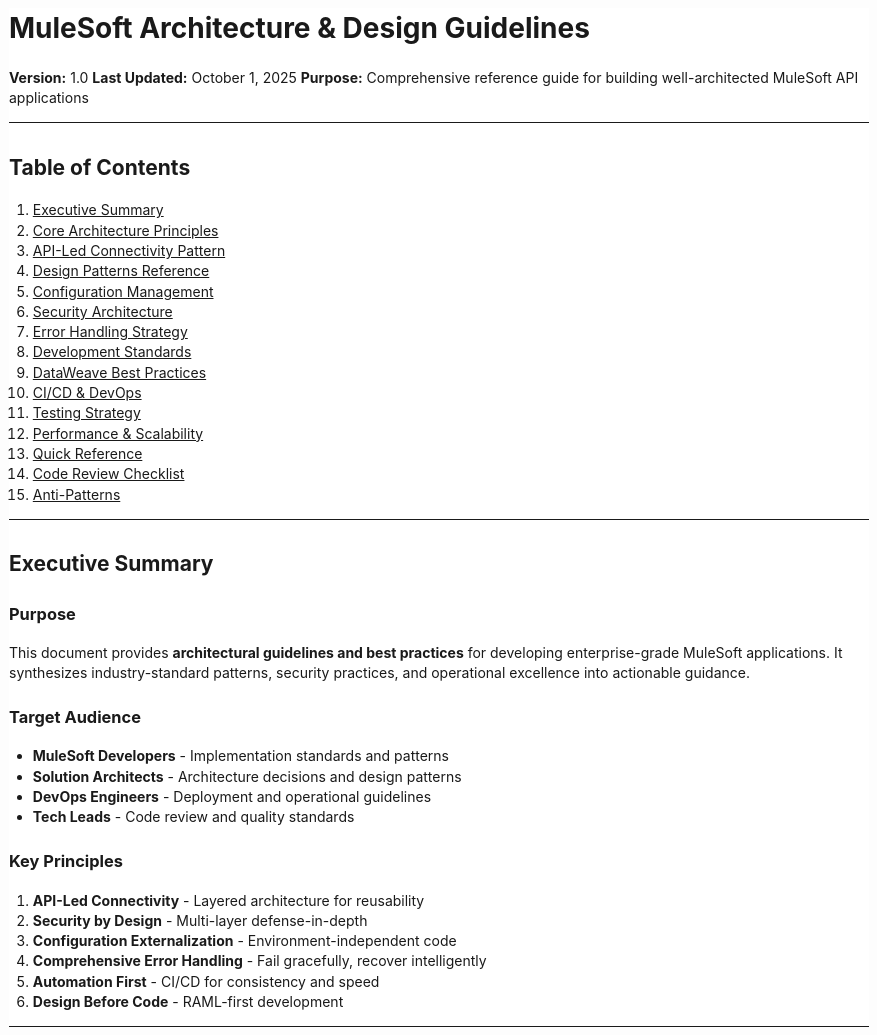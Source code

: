 # MuleSoft Architecture & Design Guidelines

**Version:** 1.0
**Last Updated:** October 1, 2025
**Purpose:** Comprehensive reference guide for building well-architected MuleSoft API applications

---

## Table of Contents

1. [Executive Summary](#executive-summary)
2. [Core Architecture Principles](#core-architecture-principles)
3. [API-Led Connectivity Pattern](#api-led-connectivity-pattern)
4. [Design Patterns Reference](#design-patterns-reference)
5. [Configuration Management](#configuration-management)
6. [Security Architecture](#security-architecture)
7. [Error Handling Strategy](#error-handling-strategy)
8. [Development Standards](#development-standards)
9. [DataWeave Best Practices](#dataweave-best-practices)
10. [CI/CD & DevOps](#cicd--devops)
11. [Testing Strategy](#testing-strategy)
12. [Performance & Scalability](#performance--scalability)
13. [Quick Reference](#quick-reference)
14. [Code Review Checklist](#code-review-checklist)
15. [Anti-Patterns](#anti-patterns)

---

## Executive Summary

### Purpose

This document provides **architectural guidelines and best practices** for developing enterprise-grade MuleSoft applications. It synthesizes industry-standard patterns, security practices, and operational excellence into actionable guidance.

### Target Audience

- **MuleSoft Developers** - Implementation standards and patterns
- **Solution Architects** - Architecture decisions and design patterns
- **DevOps Engineers** - Deployment and operational guidelines
- **Tech Leads** - Code review and quality standards

### Key Principles

1. **API-Led Connectivity** - Layered architecture for reusability
2. **Security by Design** - Multi-layer defense-in-depth
3. **Configuration Externalization** - Environment-independent code
4. **Comprehensive Error Handling** - Fail gracefully, recover intelligently
5. **Automation First** - CI/CD for consistency and speed
6. **Design Before Code** - RAML-first development

---